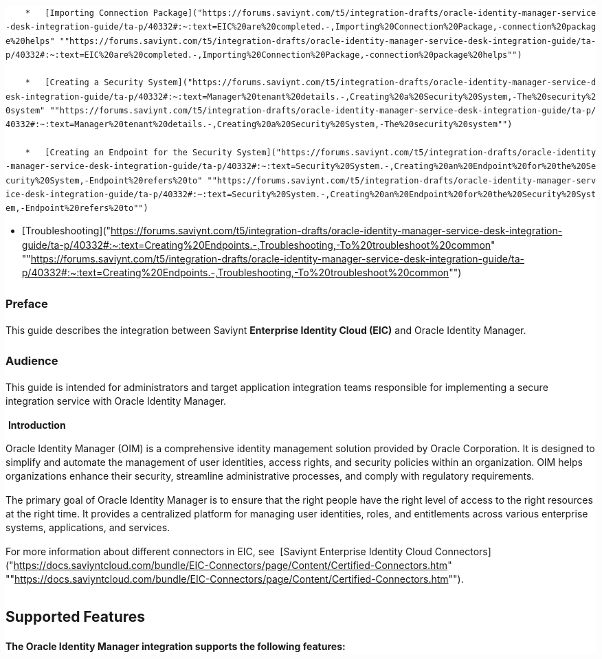         *   [Importing Connection Package]("https://forums.saviynt.com/t5/integration-drafts/oracle-identity-manager-service-desk-integration-guide/ta-p/40332#:~:text=EIC%20are%20completed.-,Importing%20Connection%20Package,-connection%20package%20helps" ""https://forums.saviynt.com/t5/integration-drafts/oracle-identity-manager-service-desk-integration-guide/ta-p/40332#:~:text=EIC%20are%20completed.-,Importing%20Connection%20Package,-connection%20package%20helps"")
            
        *   [Creating a Security System]("https://forums.saviynt.com/t5/integration-drafts/oracle-identity-manager-service-desk-integration-guide/ta-p/40332#:~:text=Manager%20tenant%20details.-,Creating%20a%20Security%20System,-The%20security%20system" ""https://forums.saviynt.com/t5/integration-drafts/oracle-identity-manager-service-desk-integration-guide/ta-p/40332#:~:text=Manager%20tenant%20details.-,Creating%20a%20Security%20System,-The%20security%20system"")
            
        *   [Creating an Endpoint for the Security System]("https://forums.saviynt.com/t5/integration-drafts/oracle-identity-manager-service-desk-integration-guide/ta-p/40332#:~:text=Security%20System.-,Creating%20an%20Endpoint%20for%20the%20Security%20System,-Endpoint%20refers%20to" ""https://forums.saviynt.com/t5/integration-drafts/oracle-identity-manager-service-desk-integration-guide/ta-p/40332#:~:text=Security%20System.-,Creating%20an%20Endpoint%20for%20the%20Security%20System,-Endpoint%20refers%20to"")
            
*   [Troubleshooting]("https://forums.saviynt.com/t5/integration-drafts/oracle-identity-manager-service-desk-integration-guide/ta-p/40332#:~:text=Creating%20Endpoints.-,Troubleshooting,-To%20troubleshoot%20common" ""https://forums.saviynt.com/t5/integration-drafts/oracle-identity-manager-service-desk-integration-guide/ta-p/40332#:~:text=Creating%20Endpoints.-,Troubleshooting,-To%20troubleshoot%20common"")
    

### Preface

This guide describes the integration between Saviynt **Enterprise Identity Cloud (EIC)** and Oracle Identity Manager.

### Audience

This guide is intended for administrators and target application integration teams responsible for implementing a secure integration service with Oracle Identity Manager.

 **Introduction**

Oracle Identity Manager (OIM) is a comprehensive identity management solution provided by Oracle Corporation. It is designed to simplify and automate the management of user identities, access rights, and security policies within an organization. OIM helps organizations enhance their security, streamline administrative processes, and comply with regulatory requirements.

The primary goal of Oracle Identity Manager is to ensure that the right people have the right level of access to the right resources at the right time. It provides a centralized platform for managing user identities, roles, and entitlements across various enterprise systems, applications, and services.

For more information about different connectors in EIC, see  [Saviynt Enterprise Identity Cloud Connectors]("https://docs.saviyntcloud.com/bundle/EIC-Connectors/page/Content/Certified-Connectors.htm" ""https://docs.saviyntcloud.com/bundle/EIC-Connectors/page/Content/Certified-Connectors.htm"").

Supported Features
------------------

**The Oracle Identity Manager integration supports the following features:**
